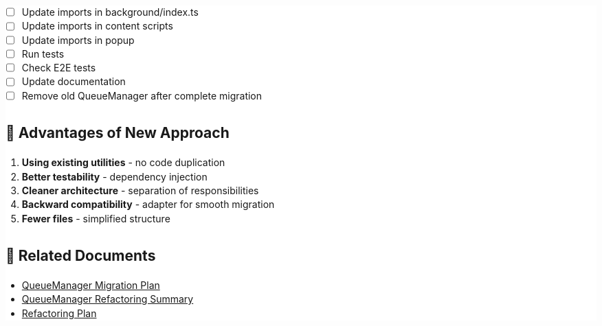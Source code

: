 - [ ] Update imports in background/index.ts
- [ ] Update imports in content scripts
- [ ] Update imports in popup
- [ ] Run tests
- [ ] Check E2E tests
- [ ] Update documentation
- [ ] Remove old QueueManager after complete migration

## 🎯 Advantages of New Approach

1. **Using existing utilities** - no code duplication
2. **Better testability** - dependency injection
3. **Cleaner architecture** - separation of responsibilities
4. **Backward compatibility** - adapter for smooth migration
5. **Fewer files** - simplified structure

## 🔗 Related Documents

- [QueueManager Migration Plan](./queue-manager-migration-plan.md)
- [QueueManager Refactoring Summary](./queue-manager-refactoring-summary.md)
- [Refactoring Plan](./refactoring-plan.md)
